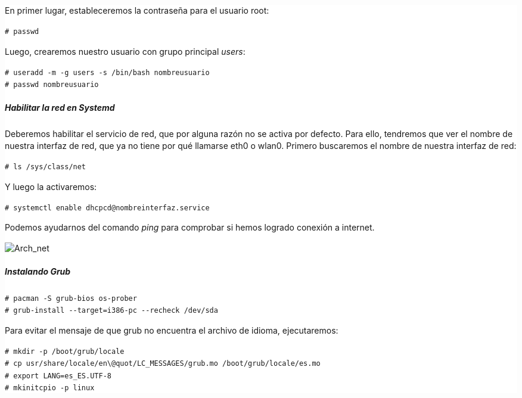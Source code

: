 En primer lugar, estableceremos la contraseña para el usuario root:

    
    # passwd


Luego, crearemos nuestro usuario con grupo principal _users_:

    
    # useradd -m -g users -s /bin/bash nombreusuario
    # passwd nombreusuario




##### Habilitar la red en Systemd


Deberemos habilitar el servicio de red, que por alguna razón no se activa por defecto. Para ello, tendremos que ver el nombre de nuestra interfaz de red, que ya no tiene por qué llamarse eth0 o wlan0. Primero buscaremos el nombre de nuestra interfaz de red:

    
    # ls /sys/class/net


Y luego la activaremos:

    
    # systemctl enable dhcpcd@nombreinterfaz.service


Podemos ayudarnos del comando _ping_ para comprobar si hemos logrado conexión a internet.

![Arch_net](http://www.univunix.com/wp-content/uploads/Arch_net.png)


##### Instalando Grub



    
    # pacman -S grub-bios os-prober
    # grub-install --target=i386-pc --recheck /dev/sda


Para evitar el mensaje de que grub no encuentra el archivo de idioma, ejecutaremos:

    
    # mkdir -p /boot/grub/locale
    # cp usr/share/locale/en\@quot/LC_MESSAGES/grub.mo /boot/grub/locale/es.mo
    # export LANG=es_ES.UTF-8
    # mkinitcpio -p linux
